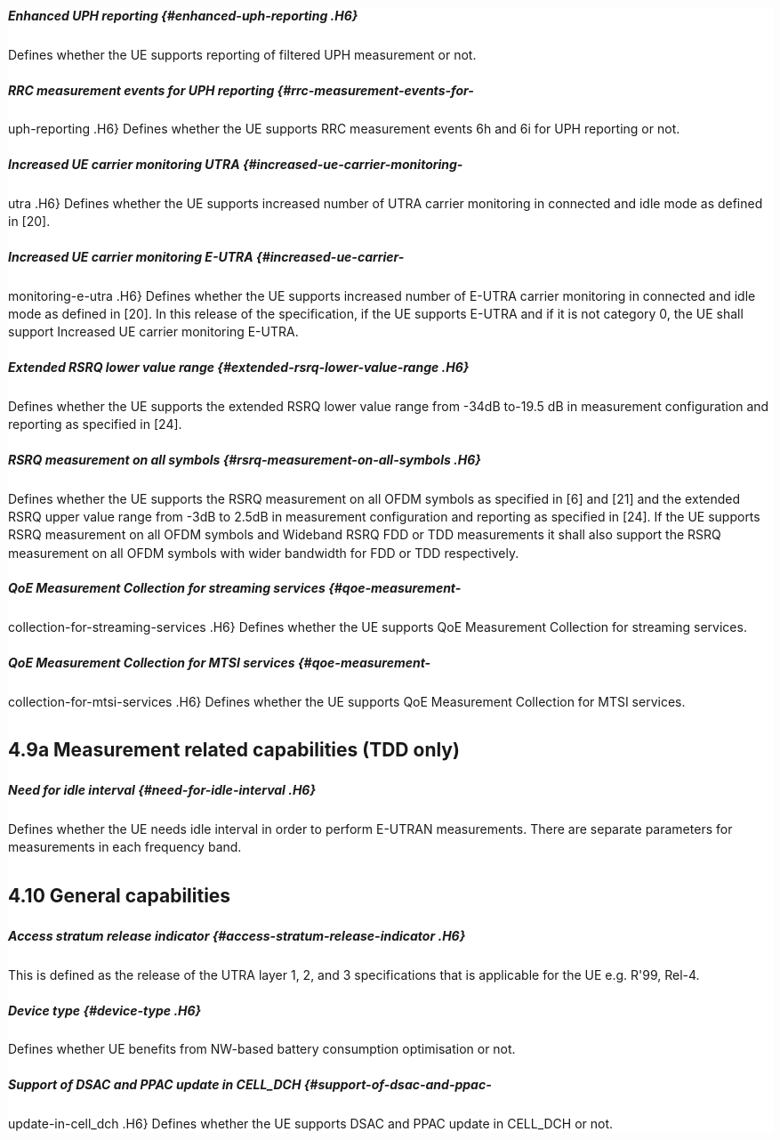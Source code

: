 ##### Enhanced UPH reporting {#enhanced-uph-reporting .H6}
Defines whether the UE supports reporting of filtered UPH measurement or not.
##### RRC measurement events for UPH reporting {#rrc-measurement-events-for-
uph-reporting .H6}
Defines whether the UE supports RRC measurement events 6h and 6i for UPH
reporting or not.
##### Increased UE carrier monitoring UTRA {#increased-ue-carrier-monitoring-
utra .H6}
Defines whether the UE supports increased number of UTRA carrier monitoring in
connected and idle mode as defined in [20].
##### Increased UE carrier monitoring E-UTRA {#increased-ue-carrier-
monitoring-e-utra .H6}
Defines whether the UE supports increased number of E-UTRA carrier monitoring
in connected and idle mode as defined in [20]. In this release of the
specification, if the UE supports E-UTRA and if it is not category 0, the UE
shall support Increased UE carrier monitoring E-UTRA.
##### Extended RSRQ lower value range {#extended-rsrq-lower-value-range .H6}
Defines whether the UE supports the extended RSRQ lower value range from -34dB
to-19.5 dB in measurement configuration and reporting as specified in [24].
##### RSRQ measurement on all symbols {#rsrq-measurement-on-all-symbols .H6}
Defines whether the UE supports the RSRQ measurement on all OFDM symbols as
specified in [6] and [21] and the extended RSRQ upper value range from -3dB to
2.5dB in measurement configuration and reporting as specified in [24]. If the
UE supports RSRQ measurement on all OFDM symbols and Wideband RSRQ FDD or TDD
measurements it shall also support the RSRQ measurement on all OFDM symbols
with wider bandwidth for FDD or TDD respectively.
##### QoE Measurement Collection for streaming services {#qoe-measurement-
collection-for-streaming-services .H6}
Defines whether the UE supports QoE Measurement Collection for streaming
services.
##### QoE Measurement Collection for MTSI services {#qoe-measurement-
collection-for-mtsi-services .H6}
Defines whether the UE supports QoE Measurement Collection for MTSI services.
## 4.9a Measurement related capabilities (TDD only)
##### Need for idle interval {#need-for-idle-interval .H6}
Defines whether the UE needs idle interval in order to perform E-UTRAN
measurements. There are separate parameters for measurements in each frequency
band.
## 4.10 General capabilities
##### Access stratum release indicator {#access-stratum-release-indicator .H6}
This is defined as the release of the UTRA layer 1, 2, and 3 specifications
that is applicable for the UE e.g. R\'99, Rel-4.
##### Device type {#device-type .H6}
Defines whether UE benefits from NW-based battery consumption optimisation or
not.
##### Support of DSAC and PPAC update in CELL_DCH {#support-of-dsac-and-ppac-
update-in-cell_dch .H6}
Defines whether the UE supports DSAC and PPAC update in CELL_DCH or not.